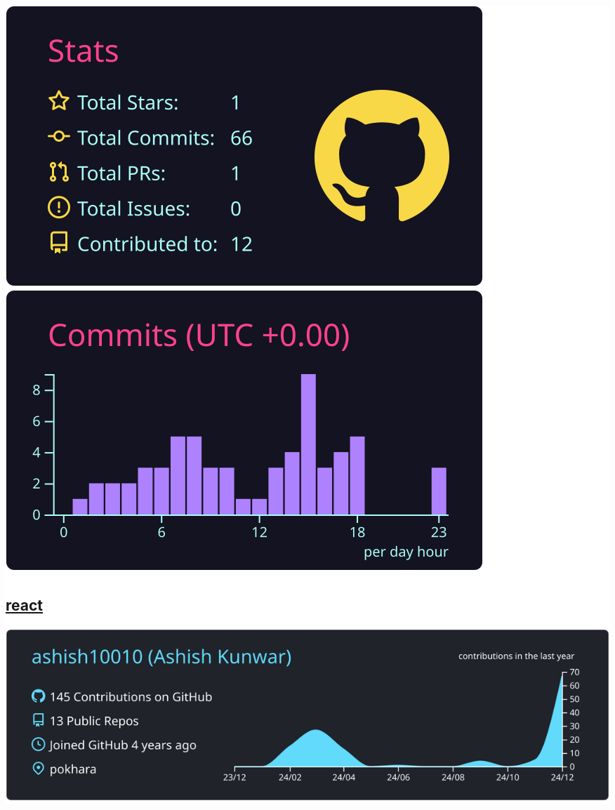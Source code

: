 [![](https://raw.githubusercontent.com/ashish10010/thic/master/profile-summary-card-output/radical/3-stats.svg)](https://github.com/vn7n24fzkq/github-profile-summary-cards) [![](https://raw.githubusercontent.com/ashish10010/thic/master/profile-summary-card-output/radical/4-productive-time.svg)](https://github.com/vn7n24fzkq/github-profile-summary-cards)
## [react](./react/README.md)
[![](https://raw.githubusercontent.com/ashish10010/thic/master/profile-summary-card-output/react/0-profile-details.svg)](https://github.com/vn7n24fzkq/github-profile-summary-cards)